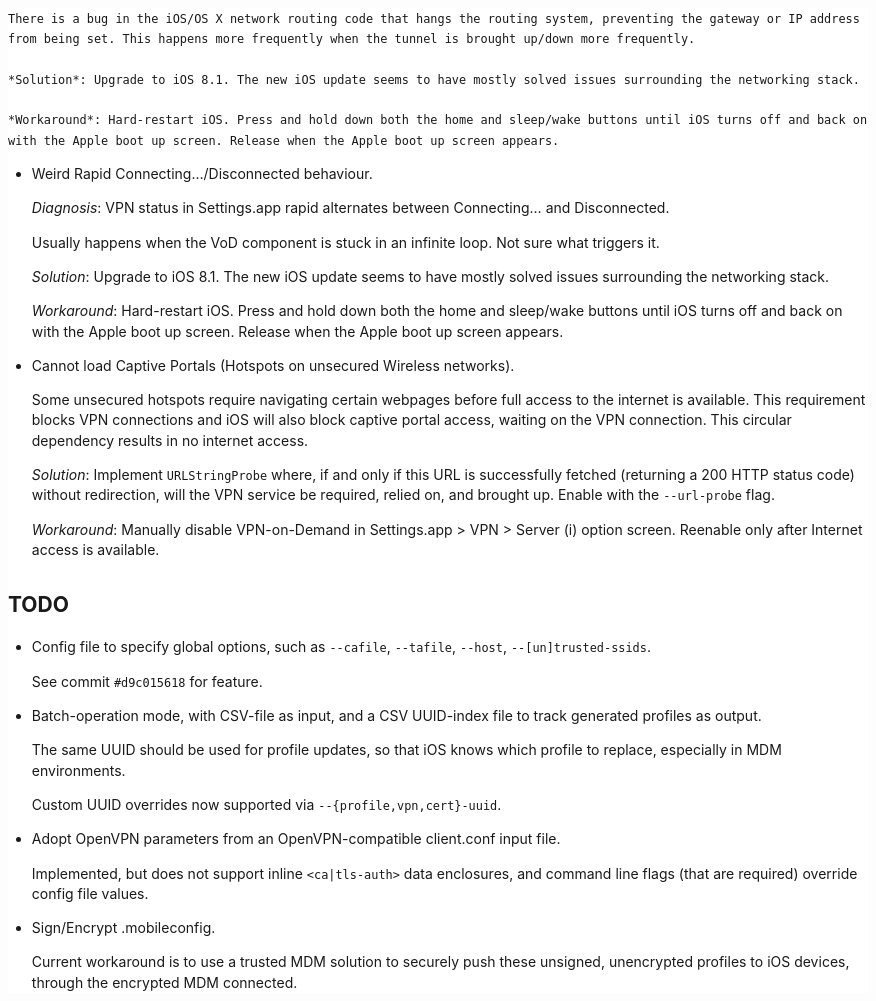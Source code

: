 	There is a bug in the iOS/OS X network routing code that hangs the routing system, preventing the gateway or IP address from being set. This happens more frequently when the tunnel is brought up/down more frequently.

	*Solution*: Upgrade to iOS 8.1. The new iOS update seems to have mostly solved issues surrounding the networking stack.

	*Workaround*: Hard-restart iOS. Press and hold down both the home and sleep/wake buttons until iOS turns off and back on with the Apple boot up screen. Release when the Apple boot up screen appears.

- Weird Rapid Connecting…/Disconnected behaviour.

	*Diagnosis*: VPN status in Settings.app rapid alternates between Connecting… and Disconnected.

	Usually happens when the VoD component is stuck in an infinite loop. Not sure what triggers it.

	*Solution*: Upgrade to iOS 8.1. The new iOS update seems to have mostly solved issues surrounding the networking stack.

	*Workaround*: Hard-restart iOS. Press and hold down both the home and sleep/wake buttons until iOS turns off and back on with the Apple boot up screen. Release when the Apple boot up screen appears.

- Cannot load Captive Portals (Hotspots on unsecured Wireless networks).

	Some unsecured hotspots require navigating certain webpages before full access to the internet is available. This requirement blocks VPN connections and iOS will also block captive portal access, waiting on the VPN connection. This circular dependency results in no internet access.

	*Solution*: Implement `URLStringProbe` where, if and only if this URL is successfully fetched (returning a 200 HTTP status code) without redirection, will the VPN service be required, relied on, and brought up. Enable with the `--url-probe` flag.

	*Workaround*: Manually disable VPN-on-Demand in Settings.app > VPN > Server (i) option screen. Reenable only after Internet access is available.

## TODO

- Config file to specify global options, such as `--cafile`, `--tafile`, `--host`, `--[un]trusted-ssids`.

	See commit `#d9c015618` for feature.

- Batch-operation mode, with CSV-file as input, and a CSV UUID-index file to track generated profiles as output.

	The same UUID should be used for profile updates, so that iOS knows which profile to replace, especially in MDM environments.

	Custom UUID overrides now supported via `--{profile,vpn,cert}-uuid`.

- Adopt OpenVPN parameters from an OpenVPN-compatible client.conf input file.

	Implemented, but does not support inline `<ca|tls-auth>` data enclosures, and command line flags (that are required) override config file values.

- Sign/Encrypt .mobileconfig.

	Current workaround is to use a trusted MDM solution to securely push these unsigned, unencrypted profiles to iOS devices, through the encrypted MDM connected.
